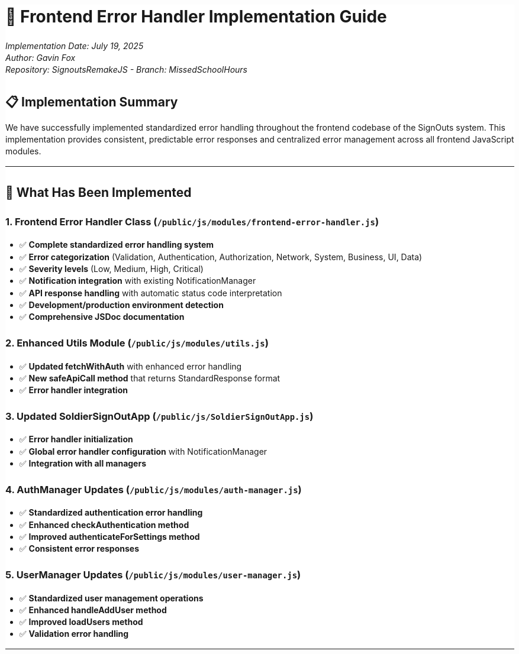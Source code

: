 # 🚀 Frontend Error Handler Implementation Guide

*Implementation Date: July 19, 2025*  
*Author: Gavin Fox*  
*Repository: SignoutsRemakeJS - Branch: MissedSchoolHours*

## 📋 Implementation Summary

We have successfully implemented standardized error handling throughout the frontend codebase of the SignOuts system. This implementation provides consistent, predictable error responses and centralized error management across all frontend JavaScript modules.

---

## 🔧 **What Has Been Implemented**

### **1. Frontend Error Handler Class** (`/public/js/modules/frontend-error-handler.js`)
- ✅ **Complete standardized error handling system**
- ✅ **Error categorization** (Validation, Authentication, Authorization, Network, System, Business, UI, Data)
- ✅ **Severity levels** (Low, Medium, High, Critical)
- ✅ **Notification integration** with existing NotificationManager
- ✅ **API response handling** with automatic status code interpretation
- ✅ **Development/production environment detection**
- ✅ **Comprehensive JSDoc documentation**

### **2. Enhanced Utils Module** (`/public/js/modules/utils.js`)
- ✅ **Updated fetchWithAuth** with enhanced error handling
- ✅ **New safeApiCall method** that returns StandardResponse format
- ✅ **Error handler integration**

### **3. Updated SoldierSignOutApp** (`/public/js/SoldierSignOutApp.js`)
- ✅ **Error handler initialization**
- ✅ **Global error handler configuration** with NotificationManager
- ✅ **Integration with all managers**

### **4. AuthManager Updates** (`/public/js/modules/auth-manager.js`)
- ✅ **Standardized authentication error handling**
- ✅ **Enhanced checkAuthentication method**
- ✅ **Improved authenticateForSettings method**
- ✅ **Consistent error responses**

### **5. UserManager Updates** (`/public/js/modules/user-manager.js`)
- ✅ **Standardized user management operations**
- ✅ **Enhanced handleAddUser method**
- ✅ **Improved loadUsers method**
- ✅ **Validation error handling**

---